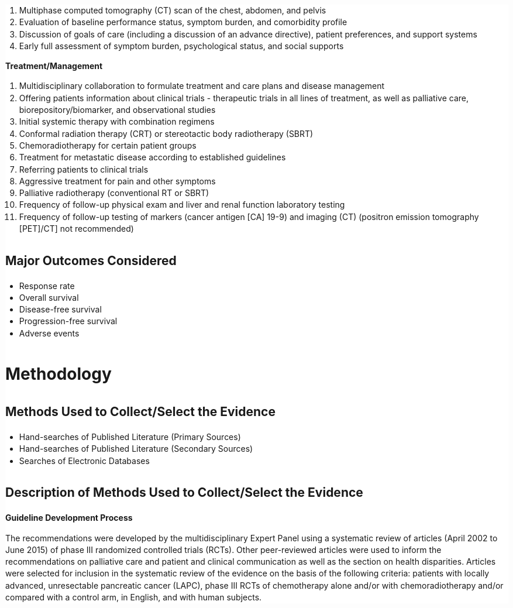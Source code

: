   1. Multiphase computed tomography (CT) scan of the chest, abdomen, and pelvis 
  2. Evaluation of baseline performance status, symptom burden, and comorbidity profile 
  3. Discussion of goals of care (including a discussion of an advance directive), patient preferences, and support systems 
  4. Early full assessment of symptom burden, psychological status, and social supports 



**Treatment/Management**

  1. Multidisciplinary collaboration to formulate treatment and care plans and disease management 
  2. Offering patients information about clinical trials - therapeutic trials in all lines of treatment, as well as palliative care, biorepository/biomarker, and observational studies 
  3. Initial systemic therapy with combination regimens 
  4. Conformal radiation therapy (CRT) or stereotactic body radiotherapy (SBRT) 
  5. Chemoradiotherapy for certain patient groups 
  6. Treatment for metastatic disease according to established guidelines 
  7. Referring patients to clinical trials 
  8. Aggressive treatment for pain and other symptoms 
  9. Palliative radiotherapy (conventional RT or SBRT) 
  10. Frequency of follow-up physical exam and liver and renal function laboratory testing 
  11. Frequency of follow-up testing of markers (cancer antigen [CA] 19-9) and imaging (CT) (positron emission tomography [PET]/CT] not recommended) 



## Major Outcomes Considered



  * Response rate 
  * Overall survival 
  * Disease-free survival 
  * Progression-free survival 
  * Adverse events 



# Methodology

## Methods Used to Collect/Select the Evidence

- Hand-searches of Published Literature (Primary Sources)
- Hand-searches of Published Literature (Secondary Sources)
- Searches of Electronic Databases

## Description of Methods Used to Collect/Select the Evidence



**Guideline Development Process**

The recommendations were developed by the multidisciplinary Expert Panel using a systematic review of articles (April 2002 to June 2015) of phase III randomized controlled trials (RCTs). Other peer-reviewed articles were used to inform the recommendations on palliative care and patient and clinical communication as well as the section on health disparities. Articles were selected for inclusion in the systematic review of the evidence on the basis of the following criteria: patients with locally advanced, unresectable pancreatic cancer (LAPC), phase III RCTs of chemotherapy alone and/or with chemoradiotherapy and/or compared with a control arm, in English, and with human subjects.
